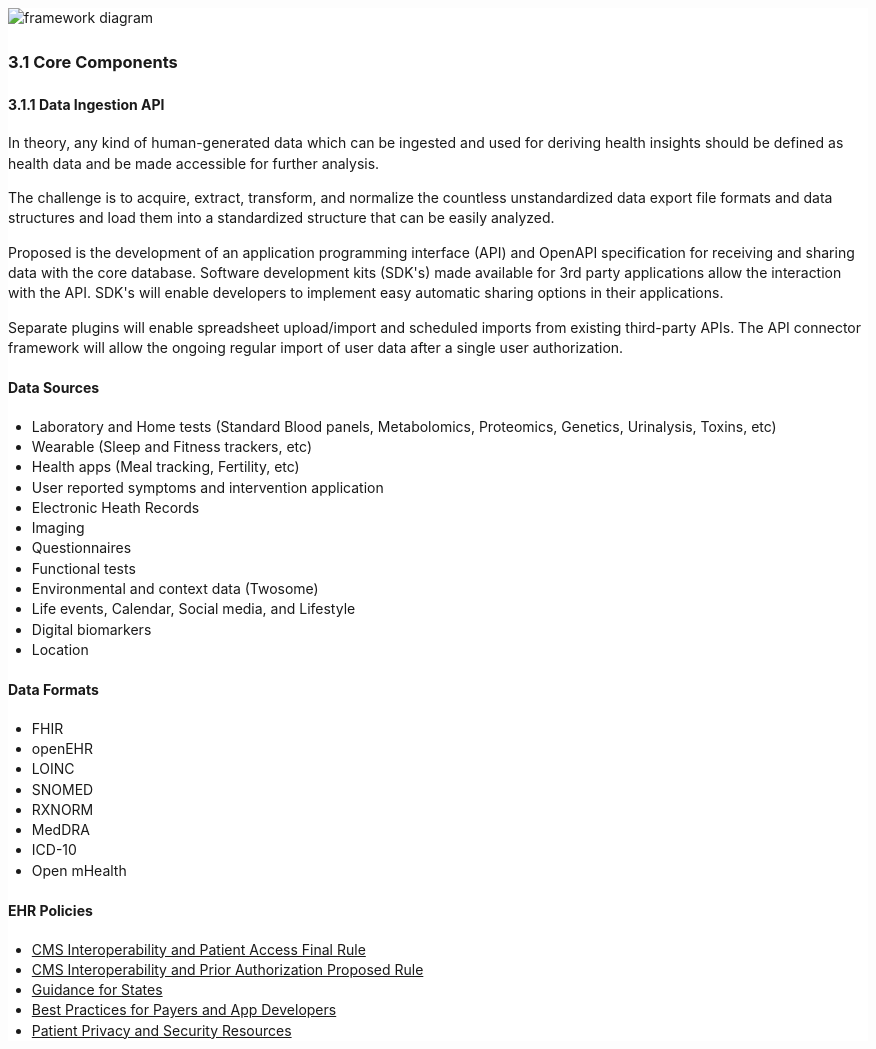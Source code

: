 ![framework diagram](https://static.crowdsourcingcures.org/img/plugin-marketplace.png)

### 3.1 Core Components

#### 3.1.1 Data Ingestion API

In theory, any kind of human-generated data which can be ingested and used for deriving health insights should be defined as health data and be made accessible for further analysis.

The challenge is to acquire, extract, transform, and normalize the countless unstandardized data export file formats and data structures and load them into a standardized structure that can be easily analyzed.

Proposed is the development of an application programming interface (API) and OpenAPI specification for receiving and sharing data with the core database. Software development kits (SDK's) made available for 3rd party applications allow the interaction with the API. SDK's will enable developers to implement easy automatic sharing options in their applications.

Separate plugins will enable spreadsheet upload/import and scheduled imports from existing third-party APIs. The API connector framework will allow the ongoing regular import of user data after a single user authorization.

#### Data Sources

* Laboratory and Home tests (Standard Blood panels, Metabolomics, Proteomics, Genetics, Urinalysis, Toxins, etc)
* Wearable (Sleep and Fitness trackers, etc)
* Health apps (Meal tracking, Fertility, etc)
* User reported symptoms and intervention application
* Electronic Heath Records
* Imaging
* Questionnaires
* Functional tests
* Environmental and context data (Twosome)
* Life events, Calendar, Social media, and Lifestyle
* Digital biomarkers
* Location

#### Data Formats

* FHIR
* openEHR
* LOINC
* SNOMED
* RXNORM
* MedDRA
* ICD-10
* Open mHealth

#### EHR Policies

* [CMS Interoperability and Patient Access Final Rule](https://www.cms.gov/Regulations-and-Guidance/Guidance/Interoperability/index#CMS-Interoperability-and-Patient-Access-Final-Rule)
* [CMS Interoperability and Prior Authorization Proposed Rule](https://www.cms.gov/Regulations-and-Guidance/Guidance/Interoperability/index#CMS-Interoperability-and-Prior-Authorization-Proposed-Rule)
* [Guidance for States](https://www.cms.gov/Regulations-and-Guidance/Guidance/Interoperability/index#Guidance-for-States)
* [Best Practices for Payers and App Developers](https://www.cms.gov/Regulations-and-Guidance/Guidance/Interoperability/index#Best-Practices-for-Payers-and-App-Developers)
* [Patient Privacy and Security Resources](https://www.cms.gov/Regulations-and-Guidance/Guidance/Interoperability/index#Patient-Privacy-and-Security-Resources)
